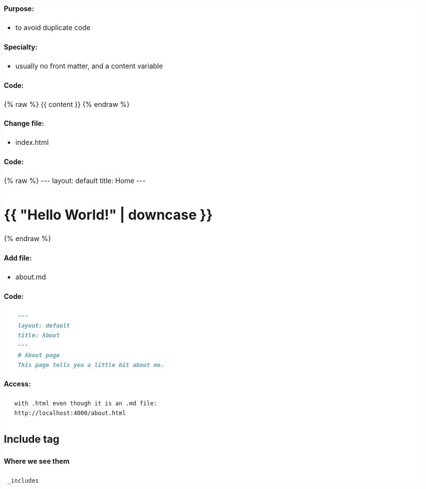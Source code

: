 #### Purpose:   
* to avoid duplicate code  

#### Specialty:   
* usually no front matter, and a content variable  

#### Code:  
{% raw %}
    <!doctype html>
    <html>
      <head>
        <meta charset="utf-8">
        <title>{{ page.title }}</title>
      </head>
      <body>
        {{ content }}
      </body>
    </html>
{% endraw %}

#### Change file:   
* index.html 

#### Code:  
{% raw %}
    ---
    layout: default
    title: Home
    ---
    <h1>{{ "Hello World!" | downcase }}</h1>
{% endraw %}

#### Add file:   
* about.md  

#### Code:  
``` md
    ---
    layout: default
    title: About
    ---
    # About page
    This page tells you a little bit about me.
```
#### Access:  
 ```   
    with .html even though it is an .md file: 
    http://localhost:4000/about.html  
```

## Include tag  
#### Where we see them
```   
 _includes  
```
